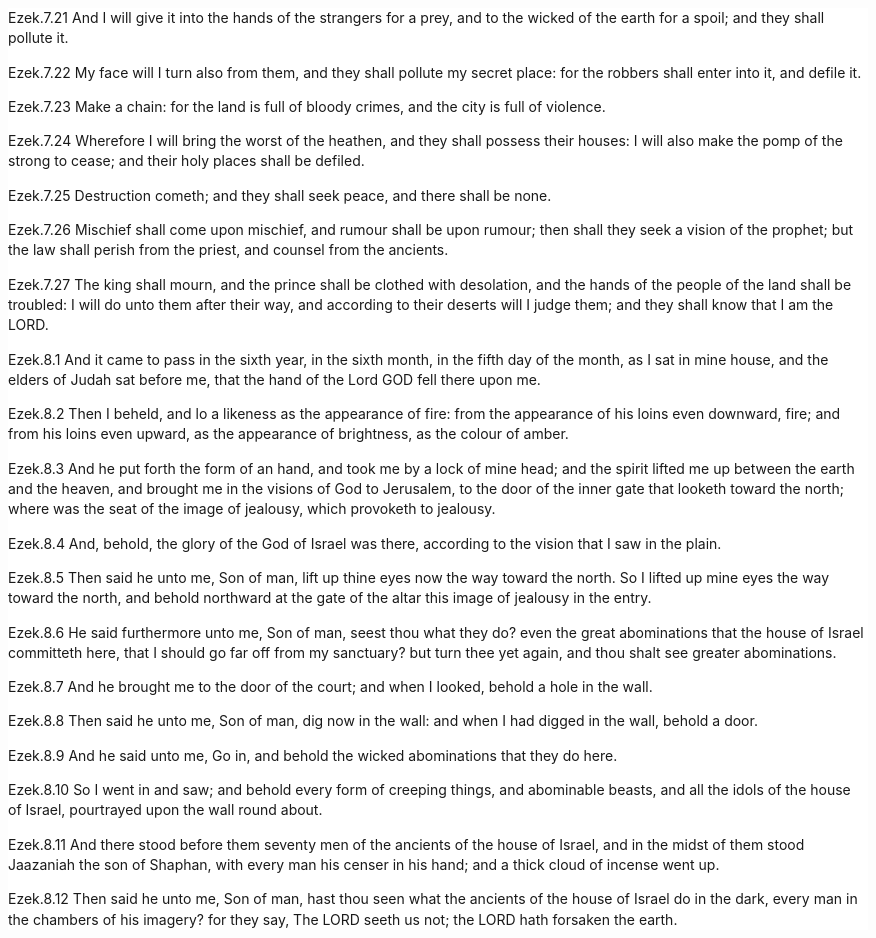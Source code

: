 Ezek.7.21 And I will give it into the hands of the strangers for a prey, and to the wicked of the earth for a spoil; and they shall pollute it.

Ezek.7.22 My face will I turn also from them, and they shall pollute my secret place: for the robbers shall enter into it, and defile it.

Ezek.7.23 Make a chain: for the land is full of bloody crimes, and the city is full of violence.

Ezek.7.24 Wherefore I will bring the worst of the heathen, and they shall possess their houses: I will also make the pomp of the strong to cease; and their holy places shall be defiled.

Ezek.7.25 Destruction cometh; and they shall seek peace, and there shall be none.

Ezek.7.26 Mischief shall come upon mischief, and rumour shall be upon rumour; then shall they seek a vision of the prophet; but the law shall perish from the priest, and counsel from the ancients.

Ezek.7.27 The king shall mourn, and the prince shall be clothed with desolation, and the hands of the people of the land shall be troubled: I will do unto them after their way, and according to their deserts will I judge them; and they shall know that I am the LORD.

Ezek.8.1 And it came to pass in the sixth year, in the sixth month, in the fifth day of the month, as I sat in mine house, and the elders of Judah sat before me, that the hand of the Lord GOD fell there upon me.

Ezek.8.2 Then I beheld, and lo a likeness as the appearance of fire: from the appearance of his loins even downward, fire; and from his loins even upward, as the appearance of brightness, as the colour of amber.

Ezek.8.3 And he put forth the form of an hand, and took me by a lock of mine head; and the spirit lifted me up between the earth and the heaven, and brought me in the visions of God to Jerusalem, to the door of the inner gate that looketh toward the north; where was the seat of the image of jealousy, which provoketh to jealousy.

Ezek.8.4 And, behold, the glory of the God of Israel was there, according to the vision that I saw in the plain.

Ezek.8.5 Then said he unto me, Son of man, lift up thine eyes now the way toward the north. So I lifted up mine eyes the way toward the north, and behold northward at the gate of the altar this image of jealousy in the entry.

Ezek.8.6 He said furthermore unto me, Son of man, seest thou what they do? even the great abominations that the house of Israel committeth here, that I should go far off from my sanctuary? but turn thee yet again, and thou shalt see greater abominations.

Ezek.8.7 And he brought me to the door of the court; and when I looked, behold a hole in the wall.

Ezek.8.8 Then said he unto me, Son of man, dig now in the wall: and when I had digged in the wall, behold a door.

Ezek.8.9 And he said unto me, Go in, and behold the wicked abominations that they do here.

Ezek.8.10 So I went in and saw; and behold every form of creeping things, and abominable beasts, and all the idols of the house of Israel, pourtrayed upon the wall round about.

Ezek.8.11 And there stood before them seventy men of the ancients of the house of Israel, and in the midst of them stood Jaazaniah the son of Shaphan, with every man his censer in his hand; and a thick cloud of incense went up.

Ezek.8.12 Then said he unto me, Son of man, hast thou seen what the ancients of the house of Israel do in the dark, every man in the chambers of his imagery? for they say, The LORD seeth us not; the LORD hath forsaken the earth.
